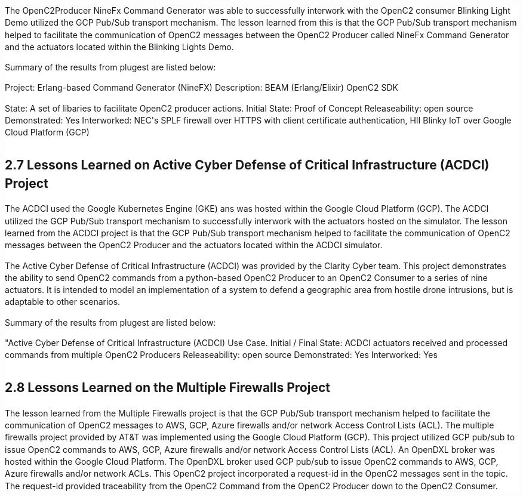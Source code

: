 The OpenC2Producer NineFx Command Generator was able to successfully interwork with
the OpenC2 consumer Blinking Light Demo utilized the GCP Pub/Sub transport mechanism.  The lesson learned from this is that the GCP Pub/Sub transport mechanism helped to facilitate the communication of OpenC2 messages between the OpenC2 Producer called NineFx Command Generator and the actuators located within the Blinking Lights Demo.  

Summary of the results from plugest are listed below:

Project: Erlang-based Command Generator (NineFX)
Description: BEAM (Erlang/Elixir) OpenC2 SDK

State:
A set of libaries to facilitate OpenC2 producer actions.
Initial State: Proof of Concept
Releaseability: open source
Demonstrated: Yes
Interworked: NEC's SPLF firewall over HTTPS with client certificate authentication, 
HII Blinky IoT over Google Cloud Platform (GCP)


## 2.7 Lessons Learned on Active Cyber Defense of Critical Infrastructure (ACDCI) Project

The ACDCI used the Google Kubernetes Engine (GKE) ans was hosted within the Google Cloud Platform (GCP).  The ACDCI utilized the GCP Pub/Sub transport mechanism to successfully interwork with the actuators hosted on the simulator.  The lesson learned from the ACDCI project is that the GCP Pub/Sub transport mechanism helped to facilitate the communication of OpenC2 messages between the OpenC2 Producer and the actuators located within the ACDCI simulator.  

The Active Cyber Defense of Critical Infrastructure (ACDCI) was provided by the Clarity Cyber team. This project demonstrates the ability to send OpenC2 commands from a python-based OpenC2 Producer to an OpenC2 Consumer to a series of nine actuators. It is intended to model an implementation of a system to defend a geographic area from hostile drone intrusions, but is adaptable to other scenarios.

Summary of the results from plugest are listed below:

"Active Cyber Defense of Critical Infrastructure (ACDCI) Use Case.
Initial / Final State: ACDCI actuators received and processed commands from multiple OpenC2 Producers
Releaseability: open source
Demonstrated: Yes
Interworked: Yes
  
## 2.8 Lessons Learned on the Multiple Firewalls Project

The lesson learned from the Multiple Firewalls project is that the GCP Pub/Sub transport mechanism helped to facilitate the communication of OpenC2 messages to AWS, GCP, Azure firewalls and/or network Access Control Lists (ACL).  The multiple firewalls project provided by AT&T was implemented using the Google Cloud Platform (GCP).   This project utilized GCP pub/sub to issue OpenC2 commands to AWS, GCP, Azure firewalls and/or network Access Control Lists (ACL).  An OpenDXL broker was hosted within the Google Cloud Platform.   The OpenDXL broker used GCP pub/sub to issue OpenC2 commands to AWS, GCP, Azure firewalls and/or network ACLs.  This OpenC2 project incorporated a request-id in the OpenC2 messages sent in the topic. The request-id provided traceability from the OpenC2 Command from the OpenC2 Producer down to the OpenC2 Consumer.
